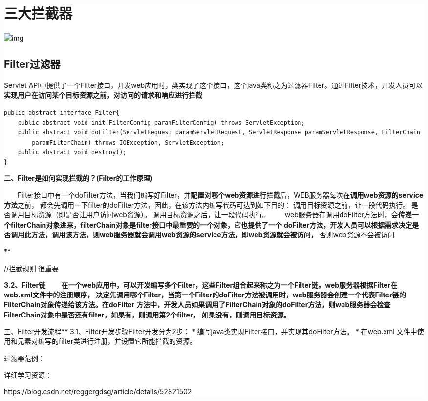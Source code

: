 # 三大拦截器

![img](https://img-blog.csdn.net/20161029082959934?watermark/2/text/aHR0cDovL2Jsb2cuY3Nkbi5uZXQv/font/5a6L5L2T/fontsize/400/fill/I0JBQkFCMA==/dissolve/70/gravity/Center)





## Filter过滤器

Servlet API中提供了一个Filter接口，开发web应用时，类实现了这个接口，这个java类称之为过滤器Filter。通过Filter技术，开发人员可以**实现用户在访问某个目标资源之前，对访问的请求和响应进行拦截**

```
public abstract interface Filter{
    public abstract void init(FilterConfig paramFilterConfig) throws ServletException;
    public abstract void doFilter(ServletRequest paramServletRequest, ServletResponse paramServletResponse, FilterChain 
        paramFilterChain) throws IOException, ServletException;
    public abstract void destroy();
}
```

  **二、Filter是如何实现拦截的？(Filter的工作原理)**

　　Filter接口中有一个doFilter方法，当我们编写好Filter，并**配置对哪个web资源进行拦截**后，WEB服务器每次在**调用web资源的service方法**之前，
都会先调用一下filter的doFilter方法，因此，在该方法内编写代码可达到如下目的：
    调用目标资源之前，让一段代码执行。
    是否调用目标资源（即是否让用户访问web资源）。
    调用目标资源之后，让一段代码执行。
　　web服务器在调用doFilter方法时，会**传递一个filterChain对象进来，filterChain对象是filter接口中最重要的一个对象，它也提供了一个**
**doFilter方法，开发人员可以根据需求决定是否调用此方法，调用该方法，则web服务器就会调用web资源的service方法，即web资源就会被访问，**
否则web资源不会被访问  

**



//拦截规则  很重要

**3.2、Filter链**
　　**在一个web应用中，可以开发编写多个Filter，这些Filter组合起来称之为一个Filter链。web服务器根据Filter在web.xml文件中的注册顺序，**
**决定先调用哪个Filter，当第一个Filter的doFilter方法被调用时，web服务器会创建一个代表Filter链的FilterChain对象传递给该方法。在doFilter**
**方法中，开发人员如果调用了FilterChain对象的doFilter方法，则web服务器会检查FilterChain对象中是否还有filter，如果有，则调用第2个filter，**
**如果没有，则调用目标资源。**





三、Filter开发流程**
3.1、Filter开发步骤Filter开发分为2步： * 编写java类实现Filter接口，并实现其doFilter方法。 * 在web.xml 文件中使用<filter>和<filter-mapping>元素对编写的filter类进行注册，并设置它所能拦截的资源。

过滤器范例：

详细学习资源：

https://blog.csdn.net/reggergdsg/article/details/52821502
